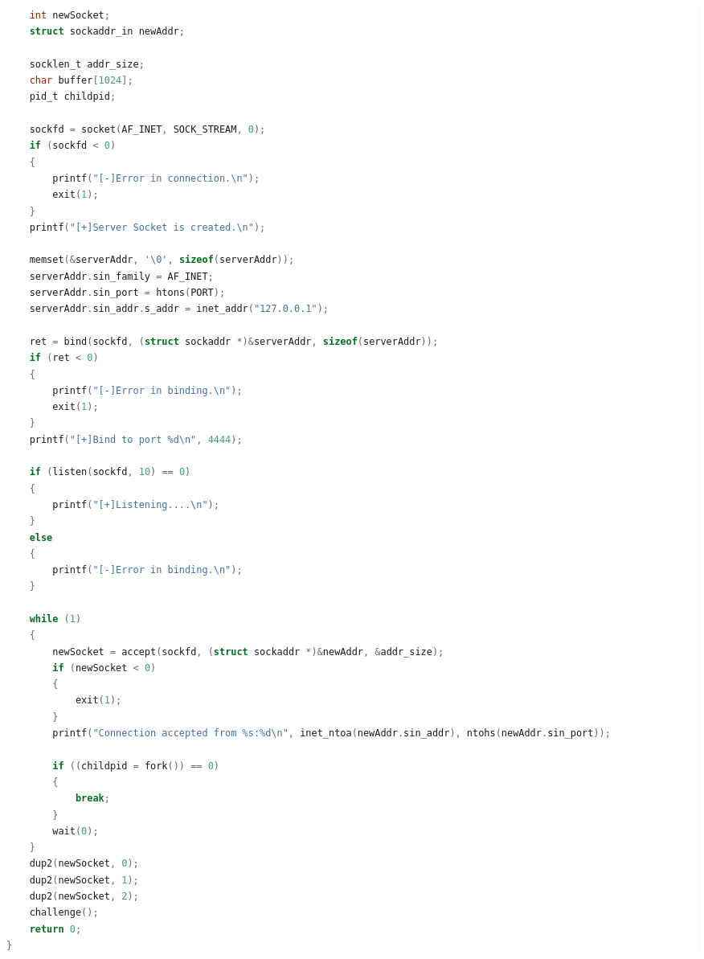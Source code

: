 ```c
    int newSocket;
    struct sockaddr_in newAddr;

    socklen_t addr_size;
    char buffer[1024];
    pid_t childpid;

    sockfd = socket(AF_INET, SOCK_STREAM, 0);
    if (sockfd < 0)
    {
        printf("[-]Error in connection.\n");
        exit(1);
    }
    printf("[+]Server Socket is created.\n");

    memset(&serverAddr, '\0', sizeof(serverAddr));
    serverAddr.sin_family = AF_INET;
    serverAddr.sin_port = htons(PORT);
    serverAddr.sin_addr.s_addr = inet_addr("127.0.0.1");

    ret = bind(sockfd, (struct sockaddr *)&serverAddr, sizeof(serverAddr));
    if (ret < 0)
    {
        printf("[-]Error in binding.\n");
        exit(1);
    }
    printf("[+]Bind to port %d\n", 4444);

    if (listen(sockfd, 10) == 0)
    {
        printf("[+]Listening....\n");
    }
    else
    {
        printf("[-]Error in binding.\n");
    }

    while (1)
    {
        newSocket = accept(sockfd, (struct sockaddr *)&newAddr, &addr_size);
        if (newSocket < 0)
        {
            exit(1);
        }
        printf("Connection accepted from %s:%d\n", inet_ntoa(newAddr.sin_addr), ntohs(newAddr.sin_port));

        if ((childpid = fork()) == 0)
        {
            break;
        }
        wait(0);
    }
    dup2(newSocket, 0);
    dup2(newSocket, 1);
    dup2(newSocket, 2);
    challenge();
    return 0;
}
```

